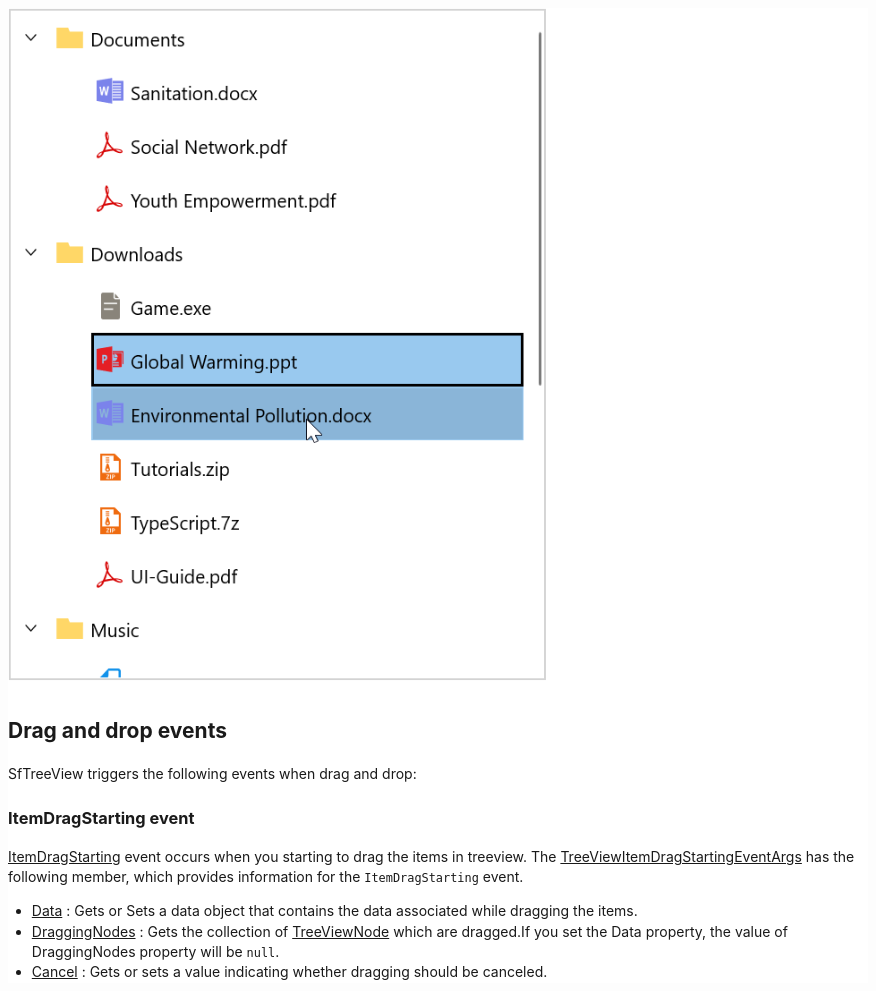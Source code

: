 ![Reordering Multiple Items in WinUI TreeView](DragDrop_images/winui-treeview-reordering-items.png)
## Drag and drop events

SfTreeView triggers the following events when drag and drop:

### ItemDragStarting event

[ItemDragStarting](https://help.syncfusion.com/cr/winui/Syncfusion.UI.Xaml.TreeView.SfTreeView.html#Syncfusion_UI_Xaml_TreeView_SfTreeView_ItemDragStarting) event occurs when you starting to drag the items in treeview. The [TreeViewItemDragStartingEventArgs](https://help.syncfusion.com/cr/winui/Syncfusion.UI.Xaml.TreeView.TreeViewItemDragStartingEventArgs.html)  has the following member, which provides information for the `ItemDragStarting` event.

* [Data](https://help.syncfusion.com/cr/winui/Syncfusion.UI.Xaml.TreeView.TreeViewItemDragStartingEventArgs.html#Syncfusion_UI_Xaml_TreeView_TreeViewItemDragStartingEventArgs_Data) : Gets or Sets a data object that contains the data associated while dragging the items. 
* [DraggingNodes](https://help.syncfusion.com/cr/winui/Syncfusion.UI.Xaml.TreeView.TreeViewItemDragStartingEventArgs.html#Syncfusion_UI_Xaml_TreeView_TreeViewItemDragStartingEventArgs_DraggingNodes) : Gets the collection of [TreeViewNode](https://help.syncfusion.com/cr/winui/Syncfusion.UI.Xaml.TreeView.TreeViewNode.html) which are dragged.If you set the Data property, the value of DraggingNodes property will be `null`.
* [Cancel](https://help.syncfusion.com/cr/winui/Syncfusion.UI.Xaml.TreeView.TreeViewItemDragStartingEventArgs.html#Syncfusion_UI_Xaml_TreeView_TreeViewItemDragStartingEventArgs_Cancel) : Gets or sets a value indicating whether dragging should be canceled.
